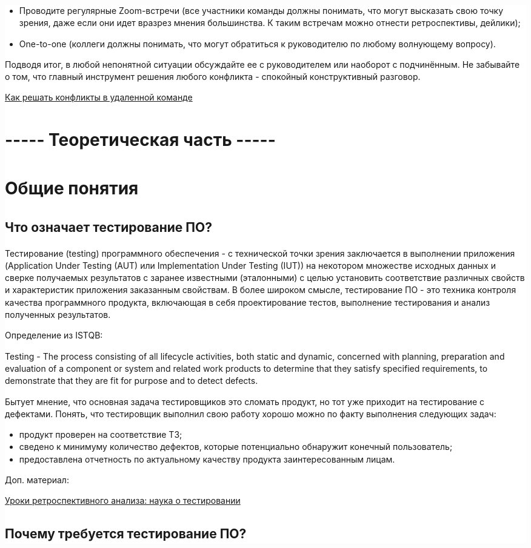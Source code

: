 - Проводите регулярные Zoom-встречи (все участники команды должны понимать, что могут высказать свою точку зрения, даже если они идет вразрез мнения большинства. К таким встречам можно отнести ретроспективы, дейлики);

- One-to-one (коллеги должны понимать, что могут обратиться к руководителю по любому волнующему вопросу).

Подводя итог, в любой непонятной ситуации обсуждайте ее с руководителем или наоборот с подчинённым. Не забывайте о том, что главный инструмент решения любого конфликта - спокойный конструктивный разговор.

[Как решать конфликты в удаленной команде](https://t.me/qa_chillout/100) 


# 


# ----- Теоретическая часть -----


# Общие понятия


## Что означает тестирование ПО?

Тестирование (testing) программного обеспечения  - с технической точки зрения заключается в выполнении приложения (Application Under Testing (AUT) или Implementation Under Testing (IUT)) на некотором множестве исходных данных и сверке получаемых результатов с заранее известными (эталонными) с целью установить соответствие различных свойств и характеристик приложения заказанным свойствам. В более широком смысле, тестирование ПО - это техника контроля качества программного продукта, включающая в себя проектирование тестов, выполнение тестирования и анализ полученных результатов.

Определение из ISTQB:

Testing - The process consisting of all lifecycle activities, both static and dynamic, concerned with planning, preparation and evaluation of a component or system and related work products to determine that they satisfy specified requirements, to demonstrate that they are fit for purpose and to detect defects.

Бытует мнение, что основная задача тестировщиков это сломать продукт, но тот уже приходит на тестирование с дефектами. Понять, что тестировщик выполнил свою работу хорошо можно по факту выполнения следующих задач:



* продукт проверен на соответствие ТЗ;
* сведено к минимуму количество дефектов, которые потенциально обнаружит конечный пользователь; 
* предоставлена отчетность по актуальному качеству продукта заинтересованным лицам.

Доп. материал:

[Уроки ретроспективного анализа: наука о тестировании](https://telegra.ph/Uroki-retrospektivnogo-analiza-nauka-o-testirovanii-02-23)


## Почему требуется тестирование ПО?
